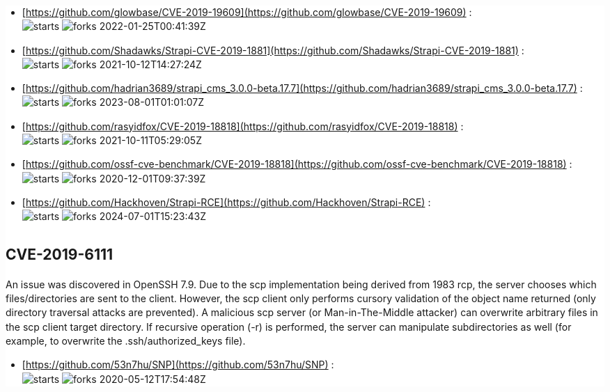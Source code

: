 - [https://github.com/glowbase/CVE-2019-19609](https://github.com/glowbase/CVE-2019-19609) :  
![starts](https://img.shields.io/github/stars/glowbase/CVE-2019-19609.svg) 
![forks](https://img.shields.io/github/forks/glowbase/CVE-2019-19609.svg) 
2022-01-25T00:41:39Z

- [https://github.com/Shadawks/Strapi-CVE-2019-1881](https://github.com/Shadawks/Strapi-CVE-2019-1881) :  
![starts](https://img.shields.io/github/stars/Shadawks/Strapi-CVE-2019-1881.svg) 
![forks](https://img.shields.io/github/forks/Shadawks/Strapi-CVE-2019-1881.svg) 
2021-10-12T14:27:24Z

- [https://github.com/hadrian3689/strapi_cms_3.0.0-beta.17.7](https://github.com/hadrian3689/strapi_cms_3.0.0-beta.17.7) :  
![starts](https://img.shields.io/github/stars/hadrian3689/strapi_cms_3.0.0-beta.17.7.svg) 
![forks](https://img.shields.io/github/forks/hadrian3689/strapi_cms_3.0.0-beta.17.7.svg) 
2023-08-01T01:01:07Z

- [https://github.com/rasyidfox/CVE-2019-18818](https://github.com/rasyidfox/CVE-2019-18818) :  
![starts](https://img.shields.io/github/stars/rasyidfox/CVE-2019-18818.svg) 
![forks](https://img.shields.io/github/forks/rasyidfox/CVE-2019-18818.svg) 
2021-10-11T05:29:05Z

- [https://github.com/ossf-cve-benchmark/CVE-2019-18818](https://github.com/ossf-cve-benchmark/CVE-2019-18818) :  
![starts](https://img.shields.io/github/stars/ossf-cve-benchmark/CVE-2019-18818.svg) 
![forks](https://img.shields.io/github/forks/ossf-cve-benchmark/CVE-2019-18818.svg) 
2020-12-01T09:37:39Z

- [https://github.com/Hackhoven/Strapi-RCE](https://github.com/Hackhoven/Strapi-RCE) :  
![starts](https://img.shields.io/github/stars/Hackhoven/Strapi-RCE.svg) 
![forks](https://img.shields.io/github/forks/Hackhoven/Strapi-RCE.svg) 
2024-07-01T15:23:43Z

## CVE-2019-6111
 An issue was discovered in OpenSSH 7.9. Due to the scp implementation being derived from 1983 rcp, the server chooses which files/directories are sent to the client. However, the scp client only performs cursory validation of the object name returned (only directory traversal attacks are prevented). A malicious scp server (or Man-in-The-Middle attacker) can overwrite arbitrary files in the scp client target directory. If recursive operation (-r) is performed, the server can manipulate subdirectories as well (for example, to overwrite the .ssh/authorized_keys file).

- [https://github.com/53n7hu/SNP](https://github.com/53n7hu/SNP) :  
![starts](https://img.shields.io/github/stars/53n7hu/SNP.svg) 
![forks](https://img.shields.io/github/forks/53n7hu/SNP.svg) 
2020-05-12T17:54:48Z
